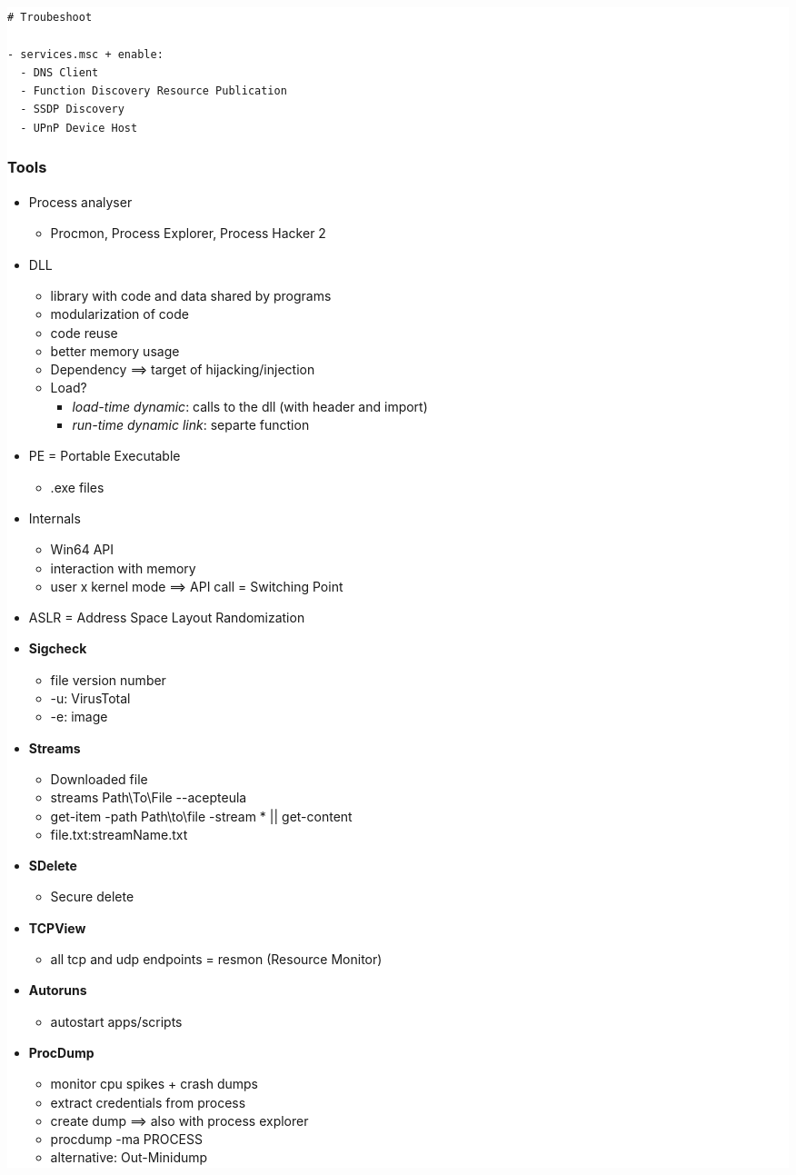 ```
# Troubeshoot

- services.msc + enable:
  - DNS Client
  - Function Discovery Resource Publication
  - SSDP Discovery
  - UPnP Device Host
```

### Tools
- Process analyser
  - Procmon, Process Explorer, Process Hacker 2
- DLL
  - library with code and data shared by programs
  - modularization of code
  - code reuse
  - better memory usage
  - Dependency ==> target of hijacking/injection
  - Load?
    - *load-time dynamic*: calls to the dll (with header and import)
    - *run-time dynamic link*: separte function 
  
- PE = Portable Executable
  - .exe files

- Internals
  - Win64 API
  - interaction with memory
  - user x kernel mode ==> API call = Switching Point

- ASLR = Address Space Layout Randomization 

- **Sigcheck**
  - file version number
  - -u: VirusTotal
  - -e: image
  
- **Streams**
  - Downloaded file
  - streams Path\To\File --acepteula
  - get-item -path Path\to\file -stream * || get-content
  - file.txt:streamName.txt
  
- **SDelete**
  - Secure delete

- **TCPView**
  - all tcp and udp endpoints = resmon (Resource Monitor)
  
- **Autoruns**
  - autostart apps/scripts
  
- **ProcDump**
  - monitor cpu spikes + crash dumps
  - extract credentials from process
  - create dump ==> also with process explorer
  - procdump -ma PROCESS 
  - alternative: Out-Minidump
  